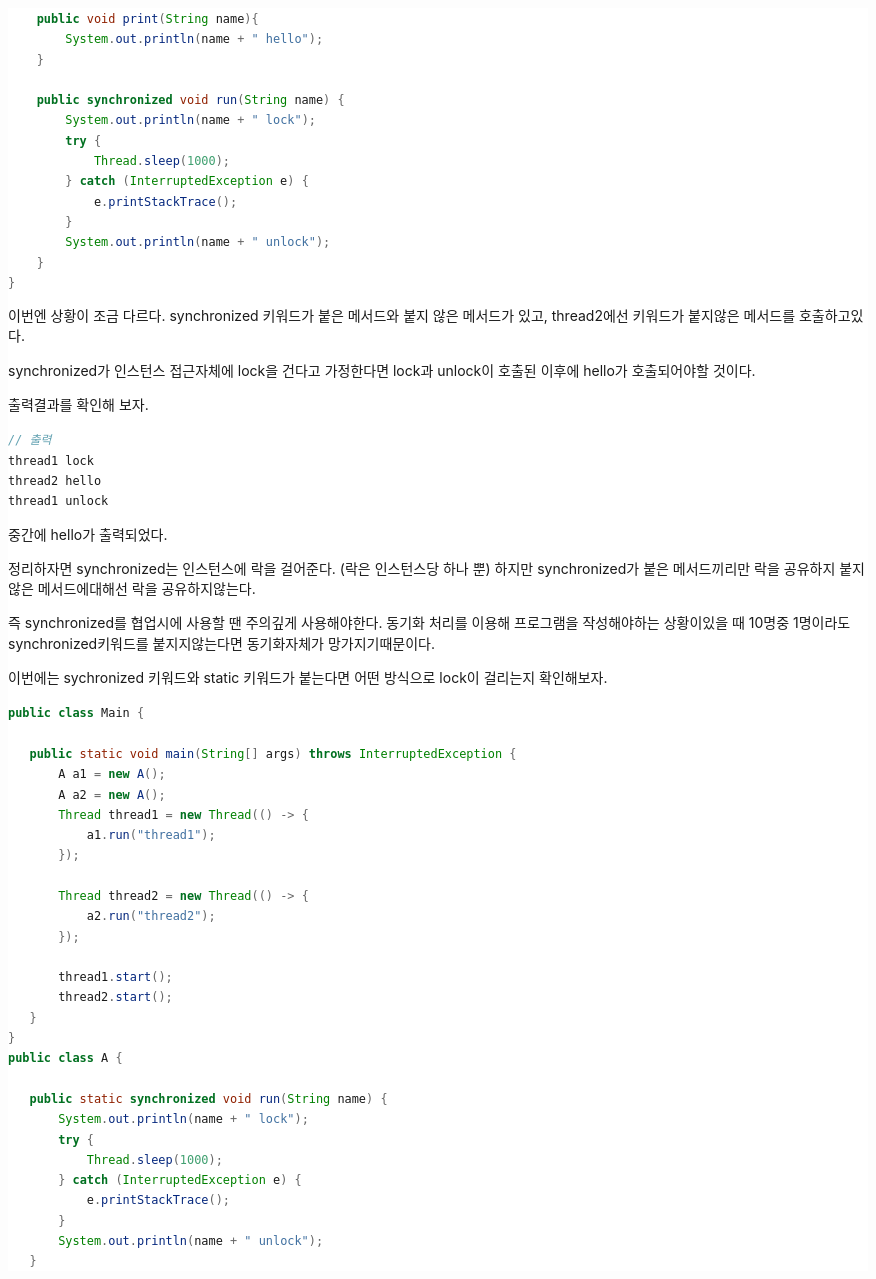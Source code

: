 ```java
    public void print(String name){
        System.out.println(name + " hello");
    }

    public synchronized void run(String name) {
        System.out.println(name + " lock");
        try {
            Thread.sleep(1000);
        } catch (InterruptedException e) {
            e.printStackTrace();
        }
        System.out.println(name + " unlock");
    }
}
```

이번엔 상황이 조금 다르다. synchronized 키워드가 붙은 메서드와 붙지 않은 메서드가 있고, thread2에선 키워드가 붙지않은 메서드를 호출하고있다.

synchronized가 인스턴스 접근자체에 lock을 건다고 가정한다면 lock과 unlock이 호출된 이후에 hello가 호출되어야할 것이다.

출력결과를 확인해 보자.
 ```java
// 출력
thread1 lock
thread2 hello
thread1 unlock
 ```

 중간에 hello가 출력되었다.

 정리하자면 synchronized는 인스턴스에 락을 걸어준다. (락은 인스턴스당 하나 뿐) 하지만 synchronized가 붙은 메서드끼리만 락을 공유하지 붙지 않은 메서드에대해선 락을 공유하지않는다.

 즉 synchronized를 협업시에 사용할 땐 주의깊게 사용해야한다. 동기화 처리를 이용해 프로그램을 작성해야하는 상황이있을 때 10명중 1명이라도 synchronized키워드를 붙지지않는다면 동기화자체가 망가지기때문이다.

 이번에는 sychronized 키워드와 static 키워드가 붙는다면 어떤 방식으로 lock이 걸리는지 확인해보자.

 ```java
public class Main {

    public static void main(String[] args) throws InterruptedException {
        A a1 = new A();
        A a2 = new A();
        Thread thread1 = new Thread(() -> {
            a1.run("thread1");
        });

        Thread thread2 = new Thread(() -> {
            a2.run("thread2");
        });

        thread1.start();
        thread2.start();
    }
}
public class A {

    public static synchronized void run(String name) {
        System.out.println(name + " lock");
        try {
            Thread.sleep(1000);
        } catch (InterruptedException e) {
            e.printStackTrace();
        }
        System.out.println(name + " unlock");
    }
 ```